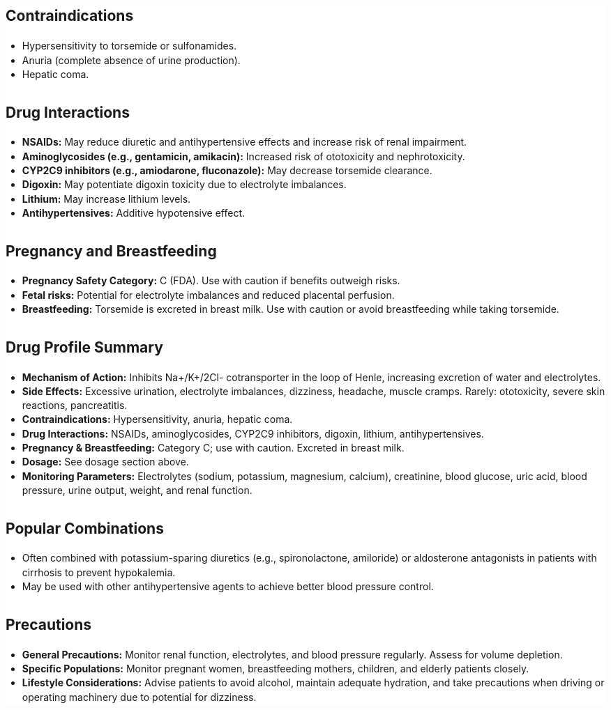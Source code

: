 ## **Contraindications**

- Hypersensitivity to torsemide or sulfonamides.
- Anuria (complete absence of urine production).
- Hepatic coma.

## **Drug Interactions**

- **NSAIDs:** May reduce diuretic and antihypertensive effects and increase risk of renal impairment.
- **Aminoglycosides (e.g., gentamicin, amikacin):** Increased risk of ototoxicity and nephrotoxicity.
- **CYP2C9 inhibitors (e.g., amiodarone, fluconazole):** May decrease torsemide clearance.
- **Digoxin:**  May potentiate digoxin toxicity due to electrolyte imbalances.
- **Lithium:** May increase lithium levels.
- **Antihypertensives:** Additive hypotensive effect.

## **Pregnancy and Breastfeeding**

- **Pregnancy Safety Category:** C (FDA). Use with caution if benefits outweigh risks.
- **Fetal risks:** Potential for electrolyte imbalances and reduced placental perfusion.
- **Breastfeeding:** Torsemide is excreted in breast milk.  Use with caution or avoid breastfeeding while taking torsemide.

## **Drug Profile Summary**

- **Mechanism of Action:** Inhibits Na+/K+/2Cl- cotransporter in the loop of Henle, increasing excretion of water and electrolytes.
- **Side Effects:** Excessive urination, electrolyte imbalances, dizziness, headache, muscle cramps.  Rarely: ototoxicity, severe skin reactions, pancreatitis.
- **Contraindications:** Hypersensitivity, anuria, hepatic coma.
- **Drug Interactions:** NSAIDs, aminoglycosides, CYP2C9 inhibitors, digoxin, lithium, antihypertensives.
- **Pregnancy & Breastfeeding:** Category C; use with caution. Excreted in breast milk.
- **Dosage:** See dosage section above.
- **Monitoring Parameters:**  Electrolytes (sodium, potassium, magnesium, calcium), creatinine, blood glucose, uric acid, blood pressure, urine output, weight, and renal function.

## **Popular Combinations**

- Often combined with potassium-sparing diuretics (e.g., spironolactone, amiloride) or aldosterone antagonists in patients with cirrhosis to prevent hypokalemia.
- May be used with other antihypertensive agents to achieve better blood pressure control.

## **Precautions**

- **General Precautions:** Monitor renal function, electrolytes, and blood pressure regularly.  Assess for volume depletion.
- **Specific Populations:** Monitor pregnant women, breastfeeding mothers, children, and elderly patients closely.
- **Lifestyle Considerations:** Advise patients to avoid alcohol, maintain adequate hydration, and take precautions when driving or operating machinery due to potential for dizziness.
